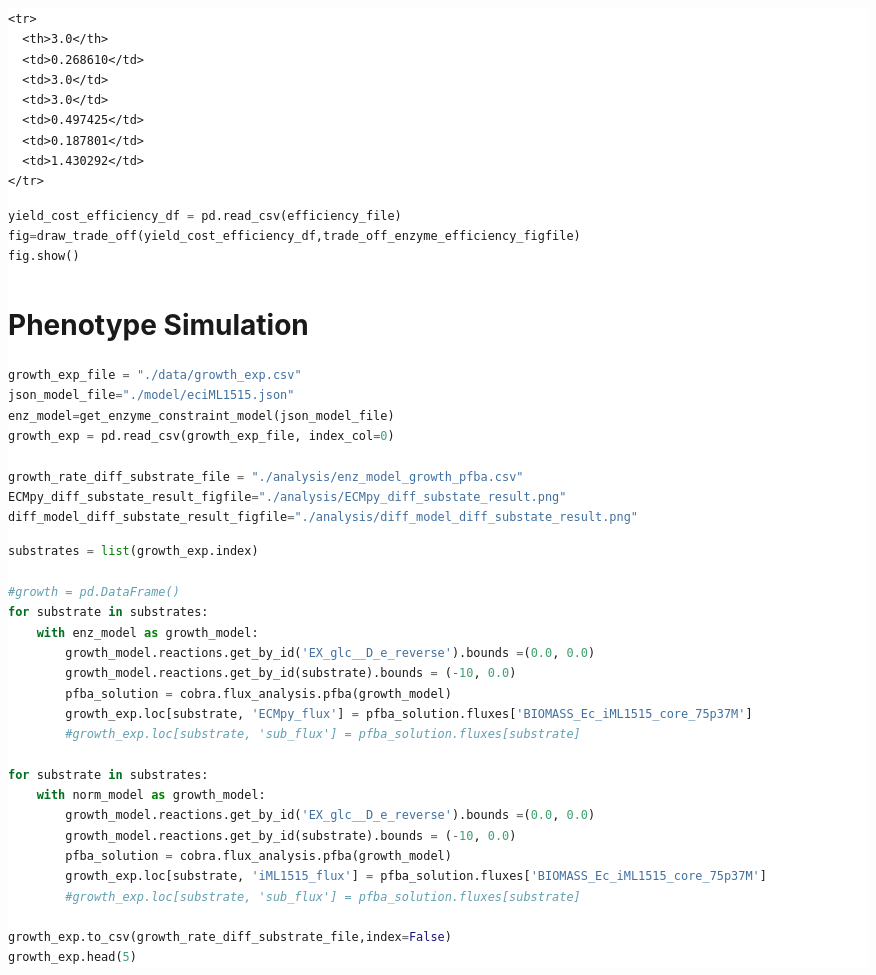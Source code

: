     <tr>
      <th>3.0</th>
      <td>0.268610</td>
      <td>3.0</td>
      <td>3.0</td>
      <td>0.497425</td>
      <td>0.187801</td>
      <td>1.430292</td>
    </tr>
  </tbody>
</table>
</div>




```python
yield_cost_efficiency_df = pd.read_csv(efficiency_file)
fig=draw_trade_off(yield_cost_efficiency_df,trade_off_enzyme_efficiency_figfile)
fig.show()
```

# Phenotype Simulation


```python
growth_exp_file = "./data/growth_exp.csv"
json_model_file="./model/eciML1515.json"
enz_model=get_enzyme_constraint_model(json_model_file)
growth_exp = pd.read_csv(growth_exp_file, index_col=0)

growth_rate_diff_substrate_file = "./analysis/enz_model_growth_pfba.csv"
ECMpy_diff_substate_result_figfile="./analysis/ECMpy_diff_substate_result.png"
diff_model_diff_substate_result_figfile="./analysis/diff_model_diff_substate_result.png"

```


```python
substrates = list(growth_exp.index)

#growth = pd.DataFrame()
for substrate in substrates:
    with enz_model as growth_model: 
        growth_model.reactions.get_by_id('EX_glc__D_e_reverse').bounds =(0.0, 0.0) 
        growth_model.reactions.get_by_id(substrate).bounds = (-10, 0.0)
        pfba_solution = cobra.flux_analysis.pfba(growth_model)
        growth_exp.loc[substrate, 'ECMpy_flux'] = pfba_solution.fluxes['BIOMASS_Ec_iML1515_core_75p37M']
        #growth_exp.loc[substrate, 'sub_flux'] = pfba_solution.fluxes[substrate]
        
for substrate in substrates:
    with norm_model as growth_model: 
        growth_model.reactions.get_by_id('EX_glc__D_e_reverse').bounds =(0.0, 0.0) 
        growth_model.reactions.get_by_id(substrate).bounds = (-10, 0.0)
        pfba_solution = cobra.flux_analysis.pfba(growth_model)
        growth_exp.loc[substrate, 'iML1515_flux'] = pfba_solution.fluxes['BIOMASS_Ec_iML1515_core_75p37M']
        #growth_exp.loc[substrate, 'sub_flux'] = pfba_solution.fluxes[substrate]      

growth_exp.to_csv(growth_rate_diff_substrate_file,index=False)
growth_exp.head(5)
```
